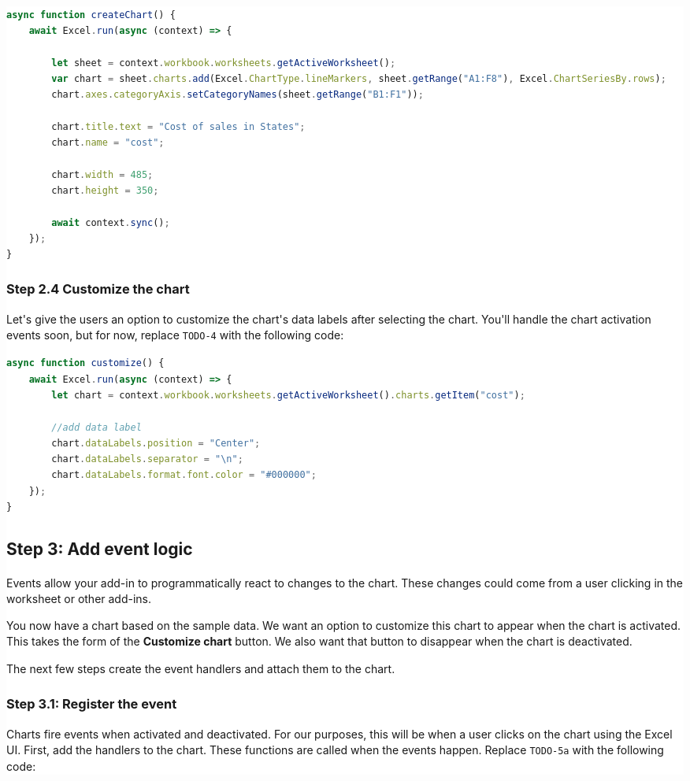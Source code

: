 ```typescript
async function createChart() {
    await Excel.run(async (context) => {

        let sheet = context.workbook.worksheets.getActiveWorksheet();
        var chart = sheet.charts.add(Excel.ChartType.lineMarkers, sheet.getRange("A1:F8"), Excel.ChartSeriesBy.rows);
        chart.axes.categoryAxis.setCategoryNames(sheet.getRange("B1:F1"));
        
        chart.title.text = "Cost of sales in States";
        chart.name = "cost";

        chart.width = 485;
        chart.height = 350;
		
        await context.sync();
    });
}
```

### Step 2.4 Customize the chart

Let's give the users an option to customize the chart's data labels after selecting the chart. You'll handle the chart activation events soon, but for now, replace `TODO-4` with the following code:

```typescript
async function customize() {
    await Excel.run(async (context) => {
        let chart = context.workbook.worksheets.getActiveWorksheet().charts.getItem("cost");

        //add data label
        chart.dataLabels.position = "Center";
        chart.dataLabels.separator = "\n";
        chart.dataLabels.format.font.color = "#000000";
    });
}
```

## Step 3: Add event logic

Events allow your add-in to programmatically react to changes to the chart. These changes could come from a user clicking in the worksheet or other add-ins.

You now have a chart based on the sample data. We want an option to customize this chart to appear when the chart is activated. This takes the form of the **Customize chart** button. We also want that button to disappear when the chart is deactivated.

The next few steps create the event handlers and attach them to the chart.

### Step 3.1: Register the event

Charts fire events when activated and deactivated. For our purposes, this will be when a user clicks on the chart using the Excel UI.
First, add the handlers to the chart. These functions are called when the events happen. Replace `TODO-5a` with the following code:
